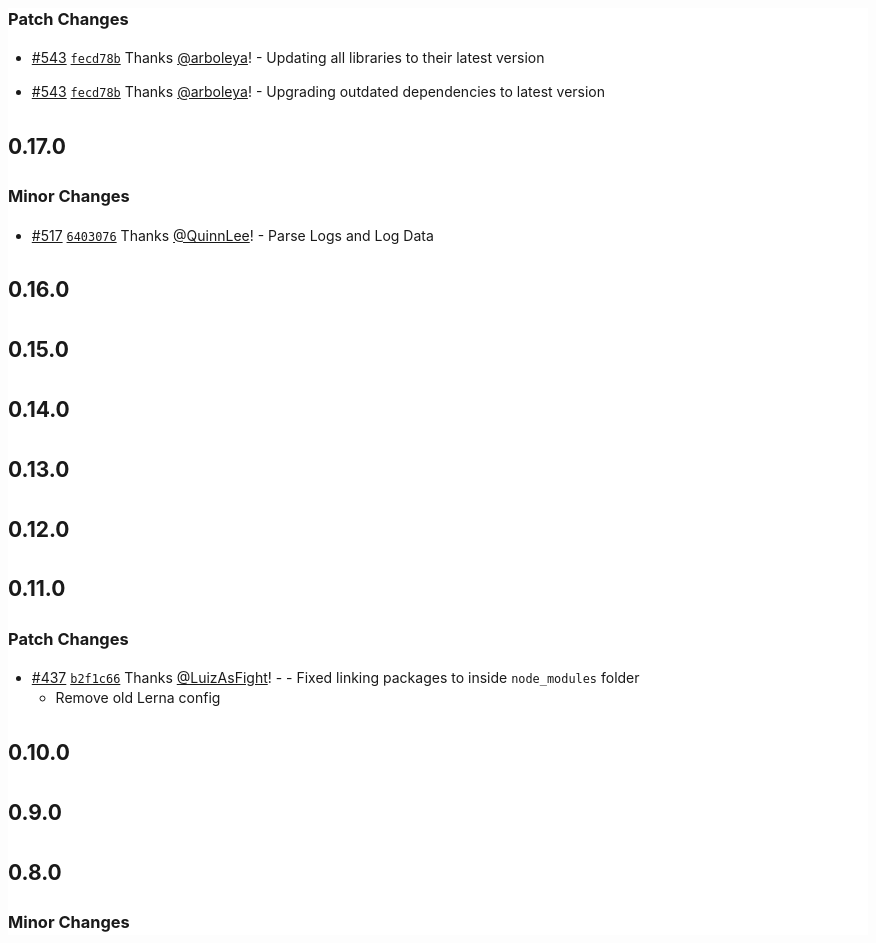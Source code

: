 ### Patch Changes

- [#543](https://github.com/FuelLabs/fuels-ts/pull/543) [`fecd78b`](https://github.com/FuelLabs/fuels-ts/commit/fecd78bec8a6a9077bd3494369345461da3934a3) Thanks [@arboleya](https://github.com/arboleya)! - Updating all libraries to their latest version

- [#543](https://github.com/FuelLabs/fuels-ts/pull/543) [`fecd78b`](https://github.com/FuelLabs/fuels-ts/commit/fecd78bec8a6a9077bd3494369345461da3934a3) Thanks [@arboleya](https://github.com/arboleya)! - Upgrading outdated dependencies to latest version

## 0.17.0

### Minor Changes

- [#517](https://github.com/FuelLabs/fuels-ts/pull/517) [`6403076`](https://github.com/FuelLabs/fuels-ts/commit/6403076bb9fce9055b436596e23713b0e7909d87) Thanks [@QuinnLee](https://github.com/QuinnLee)! - Parse Logs and Log Data

## 0.16.0

## 0.15.0

## 0.14.0

## 0.13.0

## 0.12.0

## 0.11.0

### Patch Changes

- [#437](https://github.com/FuelLabs/fuels-ts/pull/437) [`b2f1c66`](https://github.com/FuelLabs/fuels-ts/commit/b2f1c665b8d75f635edb4b75691abc9ebf6850b5) Thanks [@LuizAsFight](https://github.com/LuizAsFight)! - - Fixed linking packages to inside `node_modules` folder
  - Remove old Lerna config

## 0.10.0

## 0.9.0

## 0.8.0

### Minor Changes
